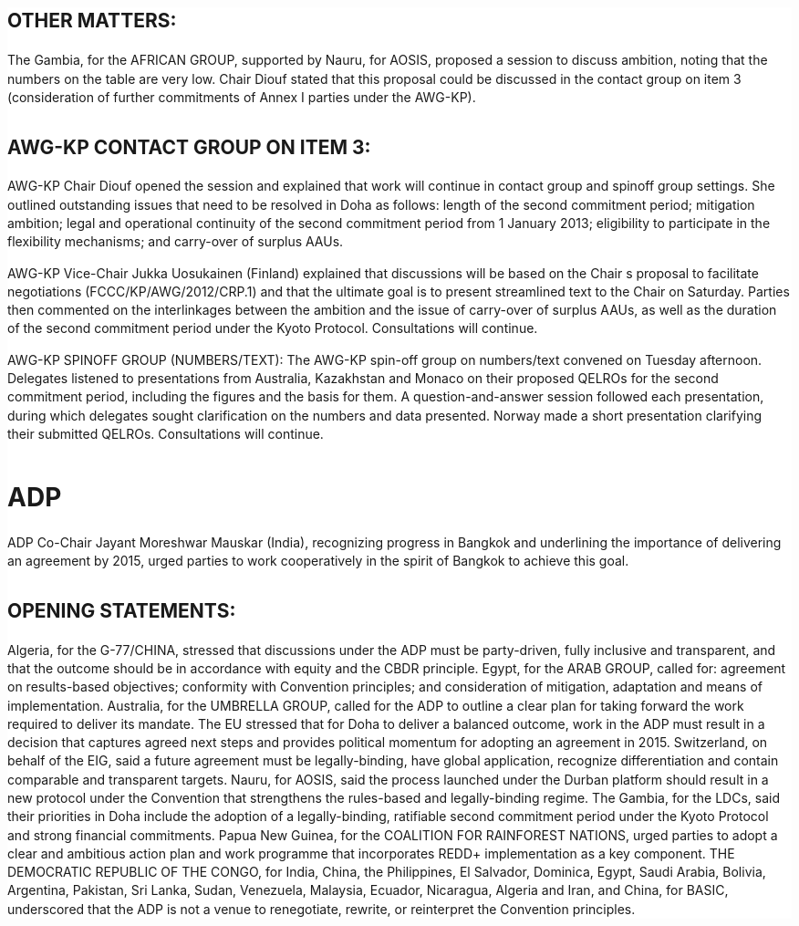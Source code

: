 ## OTHER MATTERS:

The Gambia, for the AFRICAN GROUP, supported by Nauru, for AOSIS, proposed a session to discuss ambition, noting that the numbers on the table are very low. Chair Diouf stated that this proposal could be discussed in the contact group on item 3 (consideration of further commitments of Annex I parties under the AWG-KP).

## AWG-KP CONTACT GROUP ON ITEM 3:

AWG-KP Chair Diouf opened the session and explained that work will continue in contact group and spinoff group settings. She outlined outstanding issues that need to be resolved in Doha as follows: length of the second commitment period; mitigation ambition; legal and operational continuity of the second commitment period from 1 January 2013; eligibility to participate in the flexibility mechanisms; and carry-over of surplus AAUs.

AWG-KP Vice-Chair Jukka Uosukainen (Finland) explained that discussions will be based on the Chair s proposal to facilitate negotiations (FCCC/KP/AWG/2012/CRP.1) and that the ultimate goal is to present streamlined text to the Chair on Saturday. Parties then commented on the interlinkages between the ambition and the issue of carry-over of surplus AAUs, as well as the duration of the second commitment period under the Kyoto Protocol. Consultations will continue.

AWG-KP SPINOFF GROUP (NUMBERS/TEXT): The AWG-KP spin-off group on numbers/text convened on Tuesday afternoon. Delegates listened to presentations from Australia, Kazakhstan and Monaco on their proposed QELROs for the second commitment period, including the figures and the basis for them. A question-and-answer session followed each presentation, during which delegates sought clarification on the numbers and data presented. Norway made a short presentation clarifying their submitted QELROs. Consultations will continue.

# ADP

ADP Co-Chair Jayant Moreshwar Mauskar (India), recognizing progress in Bangkok and underlining the importance of delivering an agreement by 2015, urged parties to work cooperatively in the spirit of Bangkok to achieve this goal.

## OPENING STATEMENTS:

Algeria, for the G-77/CHINA, stressed that discussions under the ADP must be party-driven, fully inclusive and transparent, and that the outcome should be in accordance with equity and the CBDR principle. Egypt, for the ARAB GROUP, called for: agreement on results-based objectives; conformity with Convention principles; and consideration of mitigation, adaptation and means of implementation. Australia, for the UMBRELLA GROUP, called for the ADP to outline a clear plan for taking forward the work required to deliver its mandate. The EU stressed that for Doha to deliver a balanced outcome, work in the ADP must result in a decision that captures agreed next steps and provides political momentum for adopting an agreement in 2015. Switzerland, on behalf of the EIG, said a future agreement must be legally-binding, have global application, recognize differentiation and contain comparable and transparent targets. Nauru, for AOSIS, said the process launched under the Durban platform should result in a new protocol under the Convention that strengthens the rules-based and legally-binding regime. The Gambia, for the LDCs, said their priorities in Doha include the adoption of a legally-binding, ratifiable second commitment period under the Kyoto Protocol and strong financial commitments. Papua New Guinea, for the COALITION FOR RAINFOREST NATIONS, urged parties to adopt a clear and ambitious action plan and work programme that incorporates REDD+ implementation as a key component. THE DEMOCRATIC REPUBLIC OF THE CONGO, for India, China, the Philippines, El Salvador, Dominica, Egypt, Saudi Arabia, Bolivia, Argentina, Pakistan, Sri Lanka, Sudan, Venezuela, Malaysia, Ecuador, Nicaragua, Algeria and Iran, and China, for BASIC, underscored that the ADP is not a venue to renegotiate, rewrite, or reinterpret the Convention principles.
